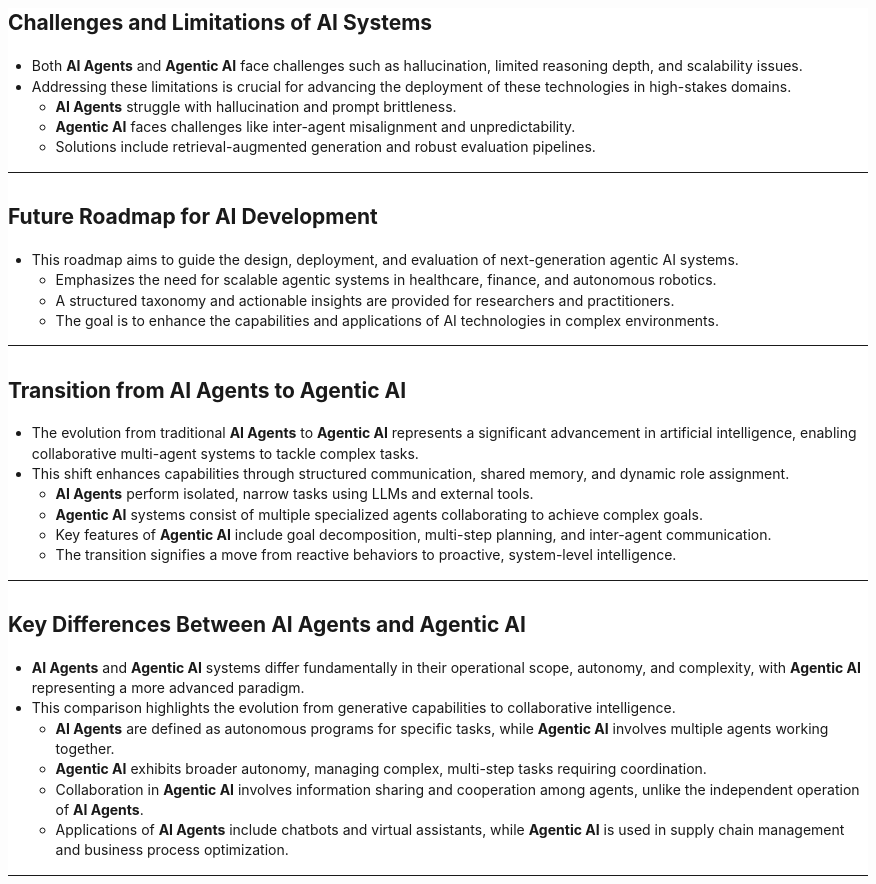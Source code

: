 
## Challenges and Limitations of AI Systems

* Both **AI Agents** and **Agentic AI** face challenges such as hallucination, limited reasoning depth, and scalability issues.
* Addressing these limitations is crucial for advancing the deployment of these technologies in high-stakes domains.
    * **AI Agents** struggle with hallucination and prompt brittleness.
    * **Agentic AI** faces challenges like inter-agent misalignment and unpredictability.
    * Solutions include retrieval-augmented generation and robust evaluation pipelines.

---

## Future Roadmap for AI Development

* This roadmap aims to guide the design, deployment, and evaluation of next-generation agentic AI systems.
    * Emphasizes the need for scalable agentic systems in healthcare, finance, and autonomous robotics.
    * A structured taxonomy and actionable insights are provided for researchers and practitioners.
    * The goal is to enhance the capabilities and applications of AI technologies in complex environments.

---

## Transition from AI Agents to Agentic AI

* The evolution from traditional **AI Agents** to **Agentic AI** represents a significant advancement in artificial intelligence, enabling collaborative multi-agent systems to tackle complex tasks.
* This shift enhances capabilities through structured communication, shared memory, and dynamic role assignment.
    * **AI Agents** perform isolated, narrow tasks using LLMs and external tools.
    * **Agentic AI** systems consist of multiple specialized agents collaborating to achieve complex goals.
    * Key features of **Agentic AI** include goal decomposition, multi-step planning, and inter-agent communication.
    * The transition signifies a move from reactive behaviors to proactive, system-level intelligence.

---

## Key Differences Between AI Agents and Agentic AI

* **AI Agents** and **Agentic AI** systems differ fundamentally in their operational scope, autonomy, and complexity, with **Agentic AI** representing a more advanced paradigm.
* This comparison highlights the evolution from generative capabilities to collaborative intelligence.
    * **AI Agents** are defined as autonomous programs for specific tasks, while **Agentic AI** involves multiple agents working together.
    * **Agentic AI** exhibits broader autonomy, managing complex, multi-step tasks requiring coordination.
    * Collaboration in **Agentic AI** involves information sharing and cooperation among agents, unlike the independent operation of **AI Agents**.
    * Applications of **AI Agents** include chatbots and virtual assistants, while **Agentic AI** is used in supply chain management and business process optimization.

---